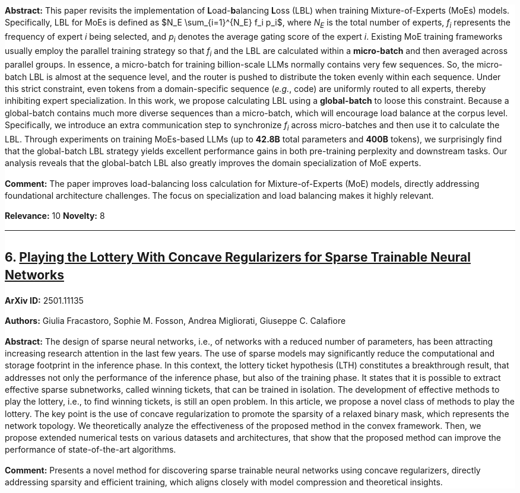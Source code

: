 **Abstract:** This paper revisits the implementation of $\textbf{L}$oad-$\textbf{b}$alancing $\textbf{L}$oss (LBL) when training Mixture-of-Experts (MoEs) models. Specifically, LBL for MoEs is defined as $N_E \sum_{i=1}^{N_E} f_i p_i$, where $N_E$ is the total number of experts, $f_i$ represents the frequency of expert $i$ being selected, and $p_i$ denotes the average gating score of the expert $i$. Existing MoE training frameworks usually employ the parallel training strategy so that $f_i$ and the LBL are calculated within a $\textbf{micro-batch}$ and then averaged across parallel groups. In essence, a micro-batch for training billion-scale LLMs normally contains very few sequences. So, the micro-batch LBL is almost at the sequence level, and the router is pushed to distribute the token evenly within each sequence. Under this strict constraint, even tokens from a domain-specific sequence ($\textit{e.g.}$, code) are uniformly routed to all experts, thereby inhibiting expert specialization. In this work, we propose calculating LBL using a $\textbf{global-batch}$ to loose this constraint. Because a global-batch contains much more diverse sequences than a micro-batch, which will encourage load balance at the corpus level. Specifically, we introduce an extra communication step to synchronize $f_i$ across micro-batches and then use it to calculate the LBL. Through experiments on training MoEs-based LLMs (up to $\textbf{42.8B}$ total parameters and $\textbf{400B}$ tokens), we surprisingly find that the global-batch LBL strategy yields excellent performance gains in both pre-training perplexity and downstream tasks. Our analysis reveals that the global-batch LBL also greatly improves the domain specialization of MoE experts.

**Comment:** The paper improves load-balancing loss calculation for Mixture-of-Experts (MoE) models, directly addressing foundational architecture challenges. The focus on specialization and load balancing makes it highly relevant.

**Relevance:** 10
**Novelty:** 8

---

## 6. [Playing the Lottery With Concave Regularizers for Sparse Trainable Neural Networks](https://arxiv.org/abs/2501.11135) <a id="link6"></a>

**ArXiv ID:** 2501.11135

**Authors:** Giulia Fracastoro, Sophie M. Fosson, Andrea Migliorati, Giuseppe C. Calafiore

**Abstract:** The design of sparse neural networks, i.e., of networks with a reduced number of parameters, has been attracting increasing research attention in the last few years. The use of sparse models may significantly reduce the computational and storage footprint in the inference phase. In this context, the lottery ticket hypothesis (LTH) constitutes a breakthrough result, that addresses not only the performance of the inference phase, but also of the training phase. It states that it is possible to extract effective sparse subnetworks, called winning tickets, that can be trained in isolation. The development of effective methods to play the lottery, i.e., to find winning tickets, is still an open problem. In this article, we propose a novel class of methods to play the lottery. The key point is the use of concave regularization to promote the sparsity of a relaxed binary mask, which represents the network topology. We theoretically analyze the effectiveness of the proposed method in the convex framework. Then, we propose extended numerical tests on various datasets and architectures, that show that the proposed method can improve the performance of state-of-the-art algorithms.

**Comment:** Presents a novel method for discovering sparse trainable neural networks using concave regularizers, directly addressing sparsity and efficient training, which aligns closely with model compression and theoretical insights.

